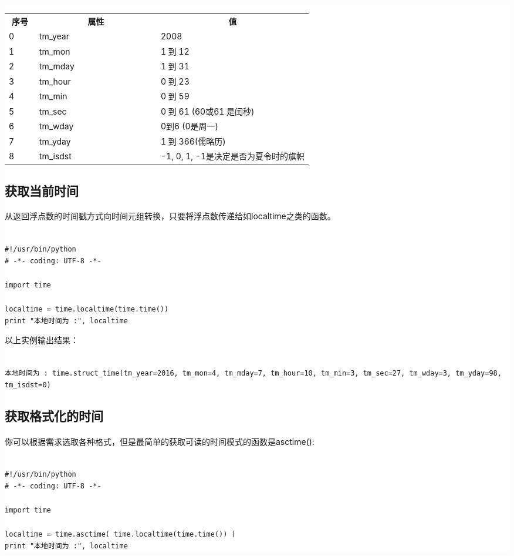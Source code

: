 
<table>


</table>

<table>
<tbody><tr>
<th style="width:10%">序号</th><th style="width:40%">属性</th><th>值</th>
</tr>
<tr><td>0</td><td>tm_year</td><td>2008</td></tr>
<tr><td>1</td><td>tm_mon</td><td>1 到 12</td></tr>
<tr><td>2</td><td>tm_mday</td><td>1 到 31</td></tr>
<tr><td>3</td><td>tm_hour</td><td>0 到 23</td></tr>
<tr><td>4</td><td>tm_min</td><td>0 到 59</td></tr>
<tr><td>5</td><td>tm_sec</td><td>0 到 61 (60或61 是闰秒)</td></tr>
<tr><td>6</td><td>tm_wday</td><td>0到6 (0是周一)</td></tr>
<tr><td>7</td><td>tm_yday</td><td>1 到 366(儒略历)</td></tr>
<tr><td>8</td><td>tm_isdst</td><td>-1, 0, 1, -1是决定是否为夏令时的旗帜</td></tr>
</tbody>
</table>

 获取当前时间
------

 从返回浮点数的时间戳方式向时间元组转换，只要将浮点数传递给如localtime之类的函数。


```

#!/usr/bin/python
# -*- coding: UTF-8 -*-

import time

localtime = time.localtime(time.time())
print "本地时间为 :", localtime

```

 以上实例输出结果：


```

本地时间为 : time.struct_time(tm_year=2016, tm_mon=4, tm_mday=7, tm_hour=10, tm_min=3, tm_sec=27, tm_wday=3, tm_yday=98, tm_isdst=0)

```


 获取格式化的时间
--------

 你可以根据需求选取各种格式，但是最简单的获取可读的时间模式的函数是asctime():


```

#!/usr/bin/python
# -*- coding: UTF-8 -*-

import time

localtime = time.asctime( time.localtime(time.time()) )
print "本地时间为 :", localtime

```
